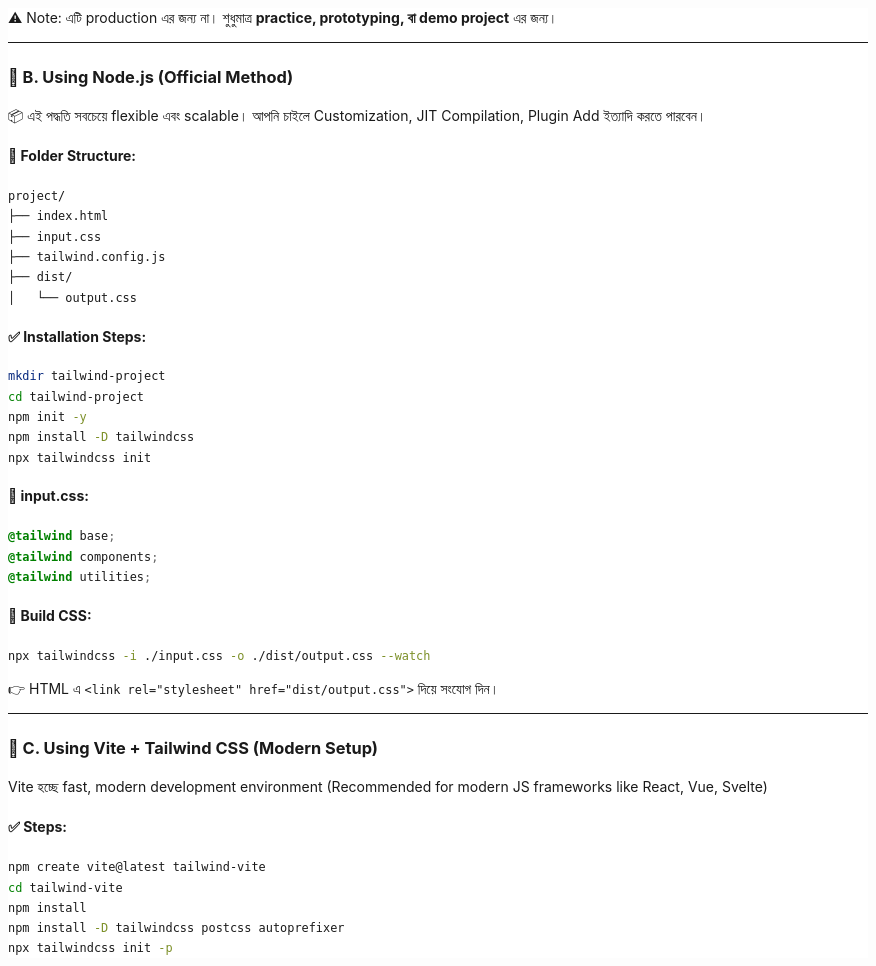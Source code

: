 ⚠️ Note: এটি production এর জন্য না। শুধুমাত্র **practice, prototyping, বা demo project** এর জন্য।

---

### 🔹 B. Using Node.js (Official Method)

📦 এই পদ্ধতি সবচেয়ে flexible এবং scalable। আপনি চাইলে Customization, JIT Compilation, Plugin Add ইত্যাদি করতে পারবেন।

#### 📁 Folder Structure:

```
project/
├── index.html
├── input.css
├── tailwind.config.js
├── dist/
│   └── output.css
```

#### ✅ Installation Steps:

```bash
mkdir tailwind-project
cd tailwind-project
npm init -y
npm install -D tailwindcss
npx tailwindcss init
```

#### 🧵 input.css:

```css
@tailwind base;
@tailwind components;
@tailwind utilities;
```

#### 🧪 Build CSS:

```bash
npx tailwindcss -i ./input.css -o ./dist/output.css --watch
```

👉 HTML এ `<link rel="stylesheet" href="dist/output.css">` দিয়ে সংযোগ দিন।

---

### 🔹 C. Using Vite + Tailwind CSS (Modern Setup)

Vite হচ্ছে fast, modern development environment (Recommended for modern JS frameworks like React, Vue, Svelte)

#### ✅ Steps:

```bash
npm create vite@latest tailwind-vite
cd tailwind-vite
npm install
npm install -D tailwindcss postcss autoprefixer
npx tailwindcss init -p
```
